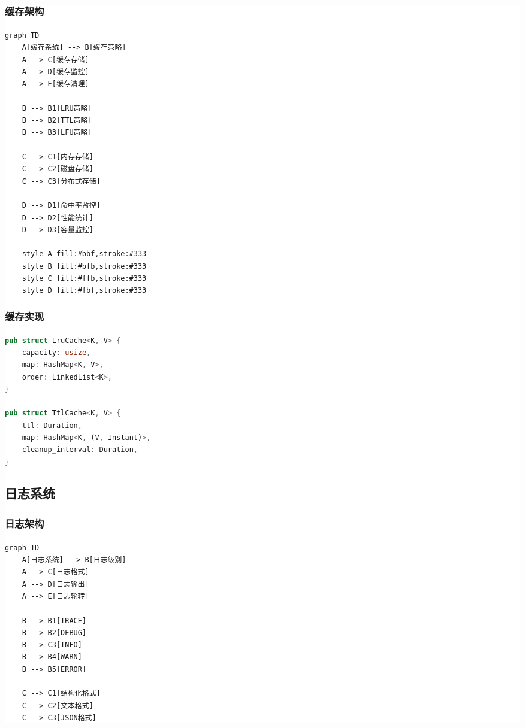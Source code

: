 ### 缓存架构

```mermaid
graph TD
    A[缓存系统] --> B[缓存策略]
    A --> C[缓存存储]
    A --> D[缓存监控]
    A --> E[缓存清理]

    B --> B1[LRU策略]
    B --> B2[TTL策略]
    B --> B3[LFU策略]

    C --> C1[内存存储]
    C --> C2[磁盘存储]
    C --> C3[分布式存储]

    D --> D1[命中率监控]
    D --> D2[性能统计]
    D --> D3[容量监控]

    style A fill:#bbf,stroke:#333
    style B fill:#bfb,stroke:#333
    style C fill:#ffb,stroke:#333
    style D fill:#fbf,stroke:#333
```

### 缓存实现

```rust
pub struct LruCache<K, V> {
    capacity: usize,
    map: HashMap<K, V>,
    order: LinkedList<K>,
}

pub struct TtlCache<K, V> {
    ttl: Duration,
    map: HashMap<K, (V, Instant)>,
    cleanup_interval: Duration,
}
```

## 日志系统

### 日志架构

```mermaid
graph TD
    A[日志系统] --> B[日志级别]
    A --> C[日志格式]
    A --> D[日志输出]
    A --> E[日志轮转]

    B --> B1[TRACE]
    B --> B2[DEBUG]
    B --> C3[INFO]
    B --> B4[WARN]
    B --> B5[ERROR]

    C --> C1[结构化格式]
    C --> C2[文本格式]
    C --> C3[JSON格式]

```